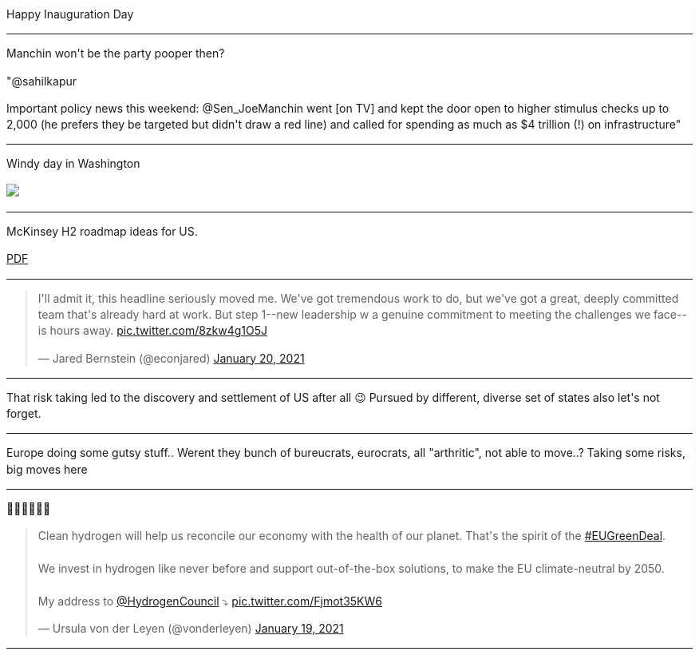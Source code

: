 
Happy Inauguration Day

---

Manchin won't be the party pooper then?

"@sahilkapur

Important policy news this weekend: @Sen_JoeManchin went [on TV] and
kept the door open to higher stimulus checks up to 2,000 (he prefers
they be targeted but didn't draw a red line) and called for spending
as much as $4 trillion (!) on infrastructure"

---

Windy day in Washington

<img width="340" src="twimg/EsLzcCaXAAAi9rX.png"/>

---

McKinsey H2 roadmap ideas for US.

[PDF](https://static1.squarespace.com/static/53ab1feee4b0bef0179a1563/t/5e7ca9d6c8fb3629d399fe0c/1585228263363/Road+Map+to+a+US+Hydrogen+Economy+Full+Report.pdf)

---

<blockquote class="twitter-tweet"><p lang="en" dir="ltr">I&#39;ll admit it, this headline seriously moved me. We&#39;ve got tremendous work to do, but we&#39;ve got a great, deeply committed team that&#39;s already hard at work. But step 1--new leadership w a genuine commitment to meeting the challenges we face--is hours away. <a href="https://t.co/8zkw4g1O5J">pic.twitter.com/8zkw4g1O5J</a></p>&mdash; Jared Bernstein (@econjared) <a href="https://twitter.com/econjared/status/1351894226779385862?ref_src=twsrc%5Etfw">January 20, 2021</a></blockquote> <script async src="https://platform.twitter.com/widgets.js" charset="utf-8"></script>

---

That risk taking led to the discovery and settlement of US after all
😉 Pursued by different, diverse set of states also let's not forget.

---

Europe doing some gutsy stuff.. Werent they bunch of bureucrats,
eurocrats, all "arthritic", not able to move..?  Taking some risks,
big moves here

---

👏👏👏👏👏👏

<blockquote class="twitter-tweet"><p lang="en" dir="ltr">Clean hydrogen will help us reconcile our economy with the health of our planet. That&#39;s the spirit of the <a href="https://twitter.com/hashtag/EUGreenDeal?src=hash&amp;ref_src=twsrc%5Etfw">#EUGreenDeal</a>. <br><br>We invest in hydrogen like never before and support out-of-the-box solutions, to make the EU climate-neutral by 2050.<br><br>My address to <a href="https://twitter.com/HydrogenCouncil?ref_src=twsrc%5Etfw">@HydrogenCouncil</a> ⤵ <a href="https://t.co/Fjmot35KW6">pic.twitter.com/Fjmot35KW6</a></p>&mdash; Ursula von der Leyen (@vonderleyen) <a href="https://twitter.com/vonderleyen/status/1351487690752073729?ref_src=twsrc%5Etfw">January 19, 2021</a></blockquote> <script async src="https://platform.twitter.com/widgets.js" charset="utf-8"></script>

---
